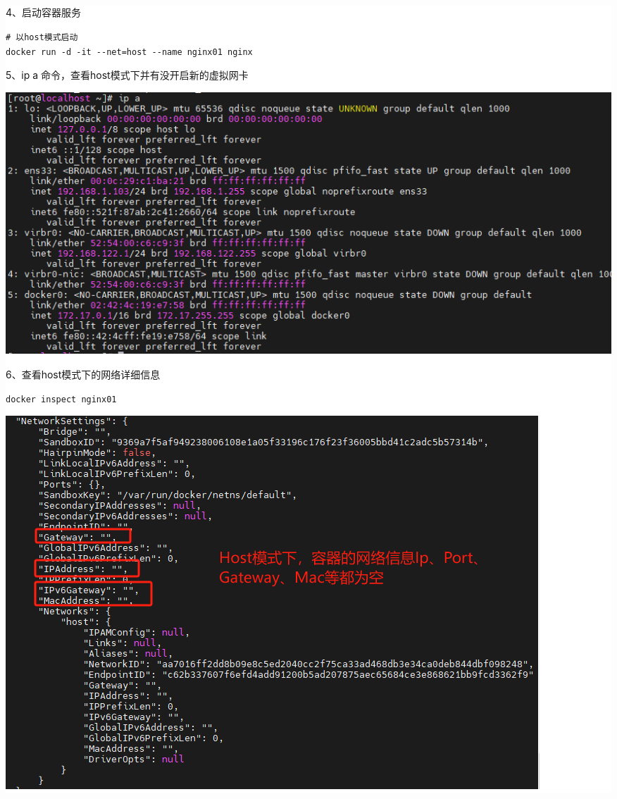 4、启动容器服务

```shell
# 以host模式启动
docker run -d -it --net=host --name nginx01 nginx
```

5、ip a 命令，查看host模式下并有没开启新的虚拟网卡

![image-20240510144127923](images/image-20240510144127923.png)

6、查看host模式下的网络详细信息

```shell
docker inspect nginx01
```

![image-20240510144314057](images/image-20240510144314057.png)
